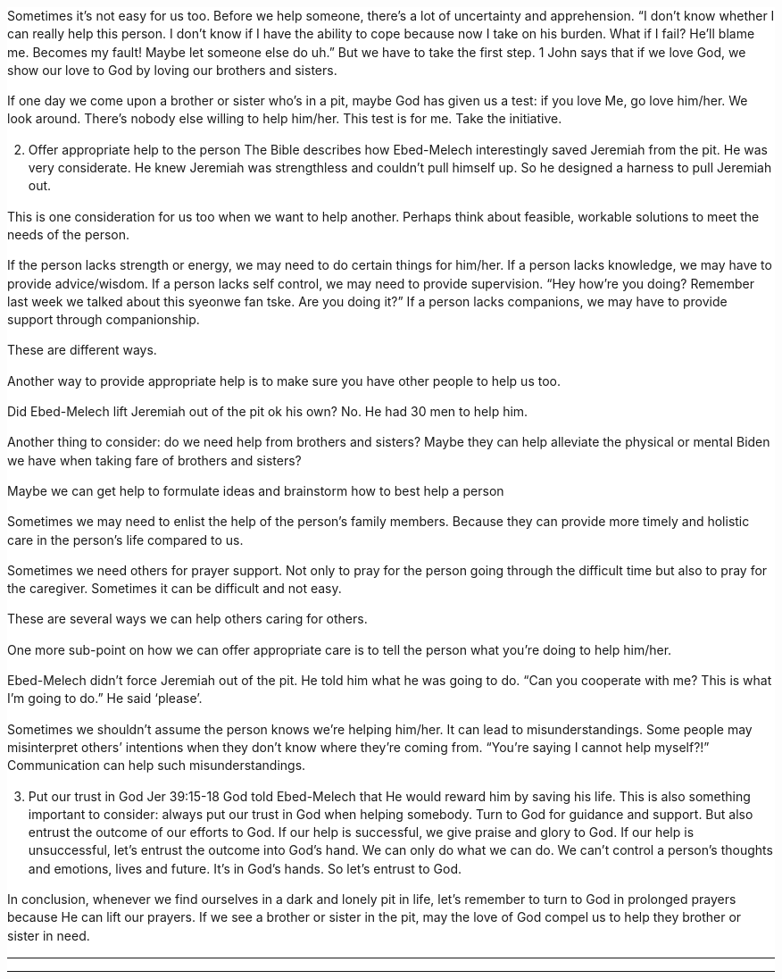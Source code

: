 Sometimes it’s not easy for us too. Before we help someone, there’s a lot of uncertainty and apprehension. “I don’t know whether I can really help this person. I don’t know if I have the ability to cope because now I take on his burden. What if I fail? He’ll blame me. Becomes my fault! Maybe let someone else do uh.” But we have to take the first step. 1 John says that if we love God, we show our love to God by loving our brothers and sisters. 

If one day we come upon a brother or sister who’s in a pit, maybe God has given us a test: if you love Me, go love him/her. We look around. There’s nobody else willing to help him/her. This test is for me. Take the initiative. 

2. Offer appropriate help to the person
The Bible describes how Ebed-Melech interestingly saved Jeremiah from the pit. He was very considerate. He knew Jeremiah was strengthless and couldn’t pull himself up. So he designed a harness to pull Jeremiah out. 

This is one consideration for us too when we want to help another. Perhaps think about feasible, workable solutions to meet the needs of the person. 

If the person lacks strength or energy, we may need to do certain things for him/her. If a person lacks knowledge, we may have to provide advice/wisdom. If a person lacks self control, we may need to provide supervision. “Hey how’re you doing? Remember last week we talked about this syeonwe fan tske. Are you doing it?” If a person lacks companions, we may have to provide support through companionship. 

These are different ways. 

Another way to provide appropriate help is to make sure you have other people to help us too. 

Did Ebed-Melech lift Jeremiah out of the pit ok his own? No. He had 30 men to help him. 

Another thing to consider: do we need help from brothers and sisters? Maybe they can help alleviate the physical or mental Biden we have when taking fare of brothers and sisters?

Maybe we can get help to formulate ideas and brainstorm how to best help a person 

Sometimes we may need to enlist the help of the person’s family members. Because they can provide more timely and holistic care in the person’s life compared to us. 

Sometimes we need others for prayer support. Not only to pray for the person going through the difficult time but also to pray for the caregiver. Sometimes it can be difficult and not easy. 

These are several ways we can help others caring for others. 

One more sub-point on how we can offer appropriate care is to tell the person what you’re doing to help him/her. 

 Ebed-Melech didn’t force Jeremiah out of the pit. He told him what he was going to do. “Can you cooperate with me? This is what I’m going to do.” He said ‘please’. 

Sometimes we shouldn’t assume the person knows we’re helping him/her. It can lead to misunderstandings. Some people may misinterpret others’ intentions when they don’t know where they’re coming from. “You’re saying I cannot help myself?!” Communication can help such misunderstandings. 

3. Put our trust in God
Jer 39:15-18
God told Ebed-Melech that He would reward him by saving his life. This is also something important to consider: always put our trust in God when helping somebody. Turn to God for guidance and support. But also entrust the outcome of our efforts to God. If our help is successful, we give praise and glory to God. If our help is unsuccessful, let’s entrust the outcome into God’s hand. We can only do what we can do. We can’t control a person’s thoughts and emotions, lives and future. It’s in God’s hands. So let’s entrust to God. 

In conclusion, whenever we find ourselves in a dark and lonely pit in life, let’s remember to turn to God in prolonged prayers because He can lift our prayers. If we see a brother or sister in the pit, may the love of God compel us to help they brother or sister in need. 



----
****

